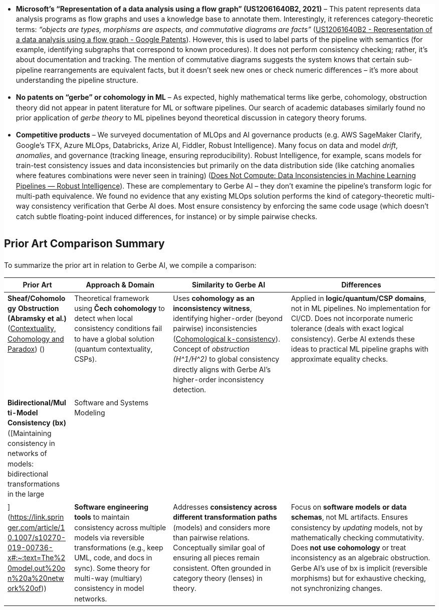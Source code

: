 - **Microsoft’s “Representation of a data analysis using a flow graph” (US12061640B2, 2021)** – This patent represents data analysis programs as flow graphs and uses a knowledge base to annotate them. Interestingly, it references category-theoretic terms: *“objects are types, morphisms are aspects, and commutative diagrams are facts”* ([US12061640B2 - Representation of a data analysis using a flow graph 
        - Google Patents](https://patents.google.com/patent/US12061640/en#:~:text=whose%20objects%20are%20types%2C%20morphisms,programs%20running%20in%20the%20runtime)). However, this is used to label parts of the pipeline with semantics (for example, identifying subgraphs that correspond to known procedures). It does not perform consistency checking; rather, it’s about documentation and tracking. The mention of commutative diagrams suggests the system knows that certain sub-pipeline rearrangements are equivalent facts, but it doesn’t seek new ones or check numeric differences – it’s more about understanding the pipeline structure.

- **No patents on “gerbe” or cohomology in ML** – As expected, highly mathematical terms like gerbe, cohomology, obstruction theory did not appear in patent literature for ML or software pipelines. Our search of academic databases similarly found no prior application of *gerbe theory* to ML pipelines beyond theoretical discussion in category theory forums.

- **Competitive products** – We surveyed documentation of MLOps and AI governance products (e.g. AWS SageMaker Clarify, Google’s TFX, Azure MLOps, Databricks, Arize AI, Fiddler, Robust Intelligence). Many focus on data and model *drift*, *anomalies*, and governance (tracking lineage, ensuring reproducibility). Robust Intelligence, for example, scans models for train-test consistency issues and data inconsistencies but primarily on the data distribution side (like catching anomalies where features combinations were never seen in training) ([Does Not Compute: Data Inconsistencies in Machine Learning Pipelines — Robust Intelligence](https://www.robustintelligence.com/blog-posts/data-inconsistencies#:~:text=What%20are%20data%20inconsistencies%3F)). These are complementary to Gerbe AI – they don’t examine the pipeline’s transform logic for multi-path equivalence. We found no evidence that any existing MLOps solution performs the kind of category-theoretic multi-way consistency verification that Gerbe AI does. Most ensure consistency by enforcing the same code usage (which doesn’t catch subtle floating-point induced differences, for instance) or by simple pairwise checks.

## Prior Art Comparison Summary

To summarize the prior art in relation to Gerbe AI, we compile a comparison:

| **Prior Art**                                 | **Approach & Domain**                                                | **Similarity to Gerbe AI**                                         | **Differences**                                                |
|-----------------------------------------------|-----------------------------------------------------------------------|--------------------------------------------------------------------|---------------------------------------------------------------|
| **Sheaf/Cohomology Obstruction (Abramsky et al.)** ([Contextuality, Cohomology and Paradox](https://logic.berkeley.edu/colloquium/AbramskySlides.pdf#:~:text=In%20a%20nutshell%3A%20data%20which,been%20conspicuous%20by%20its%20absence)) ([](https://arxiv.org/pdf/1701.00656#:~:text=cohomology%20to%20the%20study%20of,12%2C%2013%2C%2020)) | Theoretical framework using **Čech cohomology** to detect when local consistency conditions fail to have a global solution (quantum contextuality, CSPs). | Uses **cohomology as an inconsistency witness**, identifying higher-order (beyond pairwise) inconsistencies ([Cohomological k-consistency](https://aconghaile.github.io/cohom_consistency.pdf#:~:text=,In%20particular%2C%20we%20show%20that)). Concept of *obstruction (H^1/H^2)* to global consistency directly aligns with Gerbe AI’s higher-order inconsistency detection. | Applied in **logic/quantum/CSP domains**, not in ML pipelines. No implementation for CI/CD. Does not incorporate numeric tolerance (deals with exact logical consistency). Gerbe AI extends these ideas to practical ML pipeline graphs with approximate equality checks. |
| **Bidirectional/Multi-Model Consistency (bx)** ([Maintaining consistency in networks of models: bidirectional transformations in the large | Software and Systems Modeling
        ](https://link.springer.com/article/10.1007/s10270-019-00736-x#:~:text=The%20model,out%20on%20a%20network%20of)) | **Software engineering tools** to maintain consistency across multiple models via reversible transformations (e.g., keep UML, code, and docs in sync). Some theory for multi-way (multiary) consistency in model networks. | Addresses **consistency across different transformation paths** (models) and considers more than pairwise relations. Conceptually similar goal of ensuring all pieces remain consistent. Often grounded in category theory (lenses) in theory. | Focus on **software models or data schemas**, not ML artifacts. Ensures consistency by *updating* models, not by mathematically checking commutativity. Does **not use cohomology** or treat inconsistency as an algebraic obstruction. Gerbe AI’s use of bx is implicit (reversible morphisms) but for exhaustive checking, not synchronizing changes. |